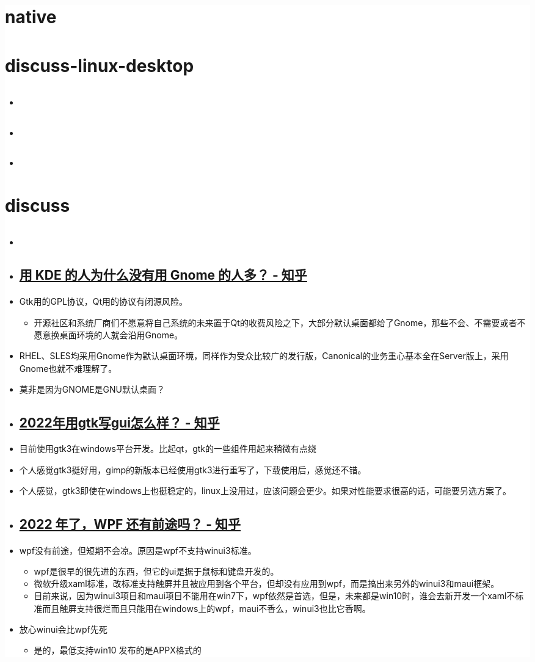 # native

# discuss-linux-desktop
- ## 

- ## 

- ## 
# discuss
- ## 

- ## [用 KDE 的人为什么没有用 Gnome 的人多？ - 知乎](https://www.zhihu.com/question/20238837/answers/updated)

- Gtk用的GPL协议，Qt用的协议有闭源风险。
  - 开源社区和系统厂商们不愿意将自己系统的未来置于Qt的收费风险之下，大部分默认桌面都给了Gnome，那些不会、不需要或者不愿意换桌面环境的人就会沿用Gnome。

- RHEL、SLES均采用Gnome作为默认桌面环境，同样作为受众比较广的发行版，Canonical的业务重心基本全在Server版上，采用Gnome也就不难理解了。

- 莫非是因为GNOME是GNU默认桌面？

- ## [2022年用gtk写gui怎么样？ - 知乎](https://www.zhihu.com/question/536281724)
- 目前使用gtk3在windows平台开发。比起qt，gtk的一些组件用起来稍微有点绕
- 个人感觉gtk3挺好用，gimp的新版本已经使用gtk3进行重写了，下载使用后，感觉还不错。
- 个人感觉，gtk3即使在windows上也挺稳定的，linux上没用过，应该问题会更少。如果对性能要求很高的话，可能要另选方案了。

- ## [2022 年了，WPF 还有前途吗？ - 知乎](https://www.zhihu.com/question/508552392/answers/updated)
- wpf没有前途，但短期不会凉。原因是wpf不支持winui3标准。
  - wpf是很早的很先进的东西，但它的ui是据于鼠标和键盘开发的。
  - 微软升级xaml标准，改标准支持触屏并且被应用到各个平台，但却没有应用到wpf，而是搞出来另外的winui3和maui框架。
  - 目前来说，因为winui3项目和maui项目不能用在win7下，wpf依然是首选，但是，未来都是win10时，谁会去新开发一个xaml不标准而且触屏支持很烂而且只能用在windows上的wpf，maui不香么，winui3也比它香啊。

- 放心winui会比wpf先死
  - 是的，最低支持win10 发布的是APPX格式的

